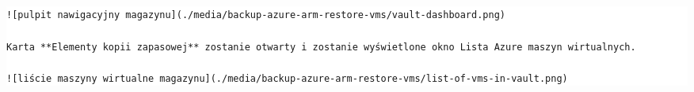     ![pulpit nawigacyjny magazynu](./media/backup-azure-arm-restore-vms/vault-dashboard.png)

    Karta **Elementy kopii zapasowej** zostanie otwarty i zostanie wyświetlone okno Lista Azure maszyn wirtualnych.

    ![liście maszyny wirtualne magazynu](./media/backup-azure-arm-restore-vms/list-of-vms-in-vault.png)

